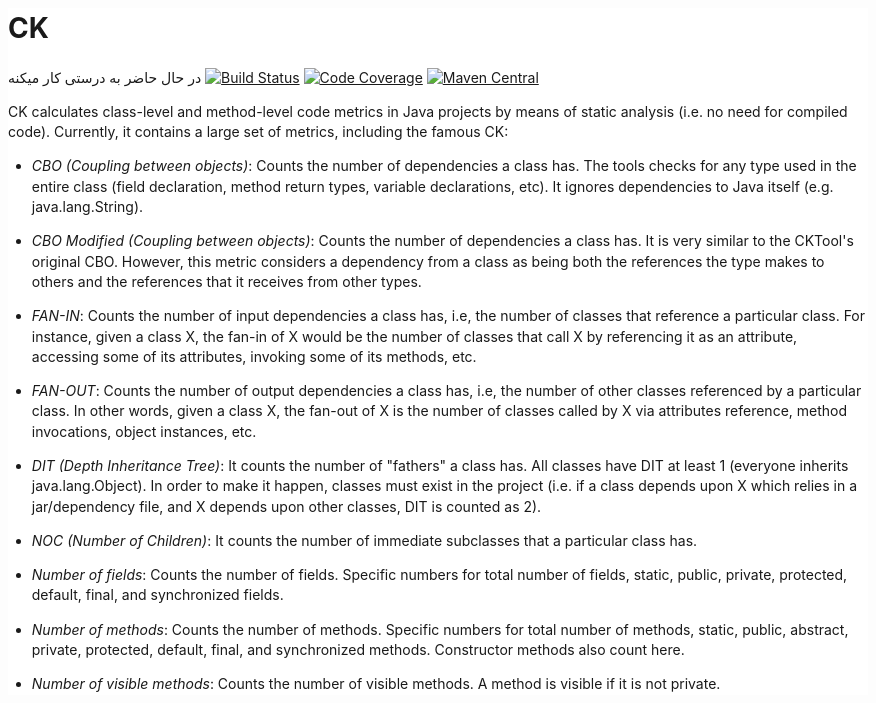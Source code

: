 # CK
در حال حاضر به درستی کار میکنه
[![Build Status](https://travis-ci.org/mauricioaniche/ck.svg?branch=master)](https://travis-ci.org/mauricioaniche/ck)
[![Code Coverage](https://codecov.io/github/mauricioaniche/ck/coverage.svg)](https://codecov.io/gh/mauricioaniche/ck)
[![Maven Central](https://maven-badges.herokuapp.com/maven-central/com.github.mauricioaniche/ck/badge.svg)](https://maven-badges.herokuapp.com/maven-central/com.github.mauricioaniche/ck)

CK calculates class-level and method-level code metrics in Java projects by means
of static analysis (i.e. no need for compiled code). Currently, it contains
a large set of metrics, including the famous CK:

- *CBO (Coupling between objects)*: Counts the number of dependencies a class has.
The tools checks for any type used in the entire class (field declaration, method
return types, variable declarations, etc). It ignores dependencies to Java itself
(e.g. java.lang.String).

- *CBO Modified (Coupling between objects)*: Counts the number of dependencies a class has. 
It is very similar to the CKTool's original CBO. However, this metric considers a dependency 
from a class as being both the references the type makes to others and the references that it 
receives from other types.

- *FAN-IN*: Counts the number of input dependencies a class has, i.e, the number of classes 
that reference a particular class. For instance, given a class X, the fan-in of X would be the 
number of classes that call X by referencing it as an attribute, accessing some of its attributes, 
invoking some of its methods, etc.

- *FAN-OUT*: Counts the number of output dependencies a class has, i.e, the number of other classes 
referenced by a particular class. In other words, given a class X, the fan-out of X is the number of 
classes called by X via attributes reference, method invocations, object instances, etc.

- *DIT (Depth Inheritance Tree)*: It counts the number of "fathers" a class has.
All classes have DIT at least 1 (everyone inherits java.lang.Object).
In order to make it happen, classes must exist in the project (i.e. if a class
depends upon X which relies in a jar/dependency file, and X depends upon other
classes, DIT is counted as 2). 

- *NOC (Number of Children)*: It counts the number of immediate subclasses that a 
particular class has. 

- *Number of fields*: Counts the number of fields. Specific numbers for
total number of fields, static, public, private, protected, default, final, and synchronized fields.

- *Number of methods*: Counts the number of methods. Specific numbers for
total number of methods, static, public, abstract, private, protected, default, final, and synchronized methods.
Constructor methods also count here.

- *Number of visible methods*: Counts the number of visible methods. A method is visible if it is not private.
